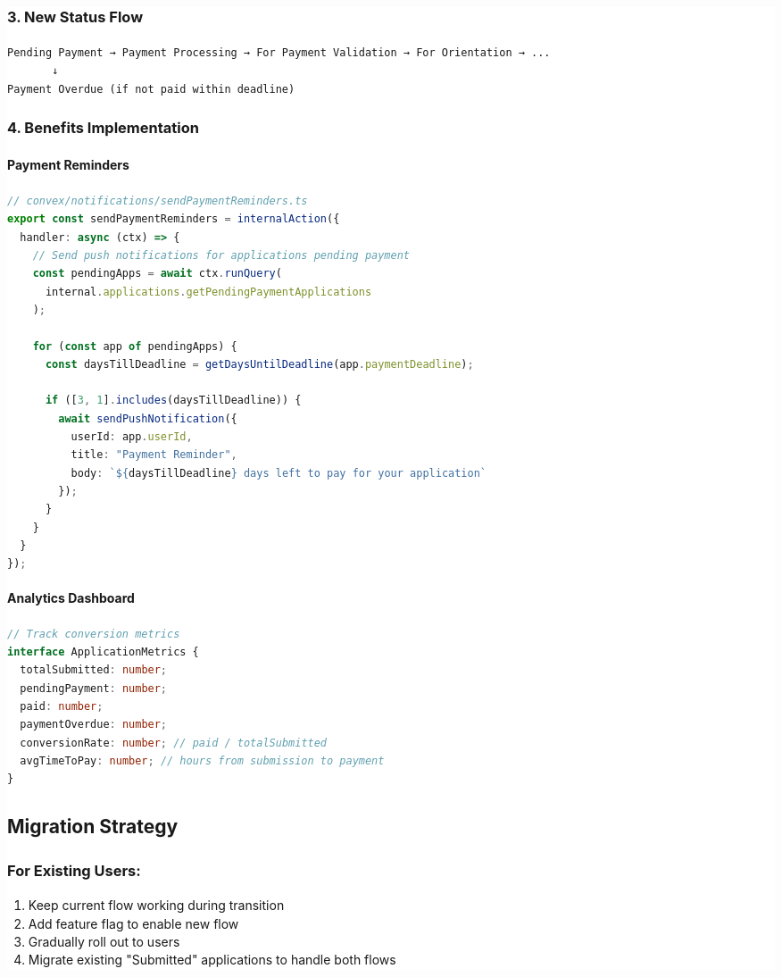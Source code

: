 ### 3. New Status Flow

```
Pending Payment → Payment Processing → For Payment Validation → For Orientation → ...
       ↓
Payment Overdue (if not paid within deadline)
```

### 4. Benefits Implementation

#### Payment Reminders
```typescript
// convex/notifications/sendPaymentReminders.ts
export const sendPaymentReminders = internalAction({
  handler: async (ctx) => {
    // Send push notifications for applications pending payment
    const pendingApps = await ctx.runQuery(
      internal.applications.getPendingPaymentApplications
    );
    
    for (const app of pendingApps) {
      const daysTillDeadline = getDaysUntilDeadline(app.paymentDeadline);
      
      if ([3, 1].includes(daysTillDeadline)) {
        await sendPushNotification({
          userId: app.userId,
          title: "Payment Reminder",
          body: `${daysTillDeadline} days left to pay for your application`
        });
      }
    }
  }
});
```

#### Analytics Dashboard
```typescript
// Track conversion metrics
interface ApplicationMetrics {
  totalSubmitted: number;
  pendingPayment: number;
  paid: number;
  paymentOverdue: number;
  conversionRate: number; // paid / totalSubmitted
  avgTimeToPay: number; // hours from submission to payment
}
```

## Migration Strategy

### For Existing Users:
1. Keep current flow working during transition
2. Add feature flag to enable new flow
3. Gradually roll out to users
4. Migrate existing "Submitted" applications to handle both flows

